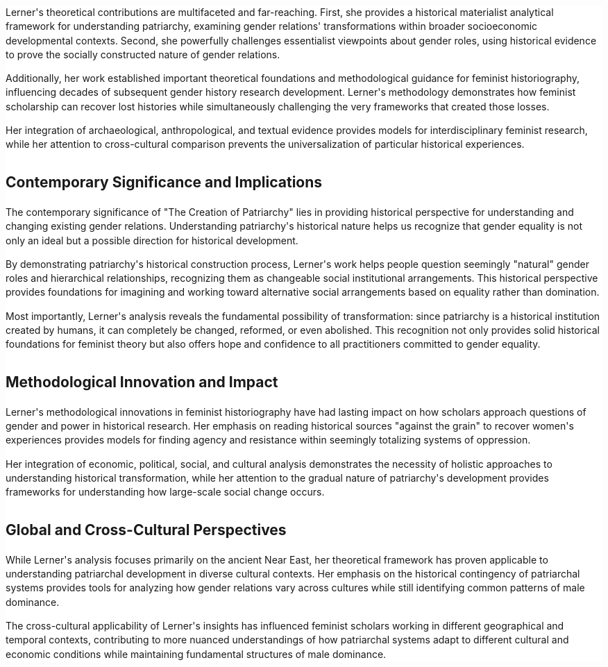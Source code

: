 Lerner's theoretical contributions are multifaceted and far-reaching. First, she provides a historical materialist analytical framework for understanding patriarchy, examining gender relations' transformations within broader socioeconomic developmental contexts. Second, she powerfully challenges essentialist viewpoints about gender roles, using historical evidence to prove the socially constructed nature of gender relations.

Additionally, her work established important theoretical foundations and methodological guidance for feminist historiography, influencing decades of subsequent gender history research development. Lerner's methodology demonstrates how feminist scholarship can recover lost histories while simultaneously challenging the very frameworks that created those losses.

Her integration of archaeological, anthropological, and textual evidence provides models for interdisciplinary feminist research, while her attention to cross-cultural comparison prevents the universalization of particular historical experiences.

## Contemporary Significance and Implications

The contemporary significance of "The Creation of Patriarchy" lies in providing historical perspective for understanding and changing existing gender relations. Understanding patriarchy's historical nature helps us recognize that gender equality is not only an ideal but a possible direction for historical development.

By demonstrating patriarchy's historical construction process, Lerner's work helps people question seemingly "natural" gender roles and hierarchical relationships, recognizing them as changeable social institutional arrangements. This historical perspective provides foundations for imagining and working toward alternative social arrangements based on equality rather than domination.

Most importantly, Lerner's analysis reveals the fundamental possibility of transformation: since patriarchy is a historical institution created by humans, it can completely be changed, reformed, or even abolished. This recognition not only provides solid historical foundations for feminist theory but also offers hope and confidence to all practitioners committed to gender equality.

## Methodological Innovation and Impact

Lerner's methodological innovations in feminist historiography have had lasting impact on how scholars approach questions of gender and power in historical research. Her emphasis on reading historical sources "against the grain" to recover women's experiences provides models for finding agency and resistance within seemingly totalizing systems of oppression.

Her integration of economic, political, social, and cultural analysis demonstrates the necessity of holistic approaches to understanding historical transformation, while her attention to the gradual nature of patriarchy's development provides frameworks for understanding how large-scale social change occurs.

## Global and Cross-Cultural Perspectives

While Lerner's analysis focuses primarily on the ancient Near East, her theoretical framework has proven applicable to understanding patriarchal development in diverse cultural contexts. Her emphasis on the historical contingency of patriarchal systems provides tools for analyzing how gender relations vary across cultures while still identifying common patterns of male dominance.

The cross-cultural applicability of Lerner's insights has influenced feminist scholars working in different geographical and temporal contexts, contributing to more nuanced understandings of how patriarchal systems adapt to different cultural and economic conditions while maintaining fundamental structures of male dominance.
